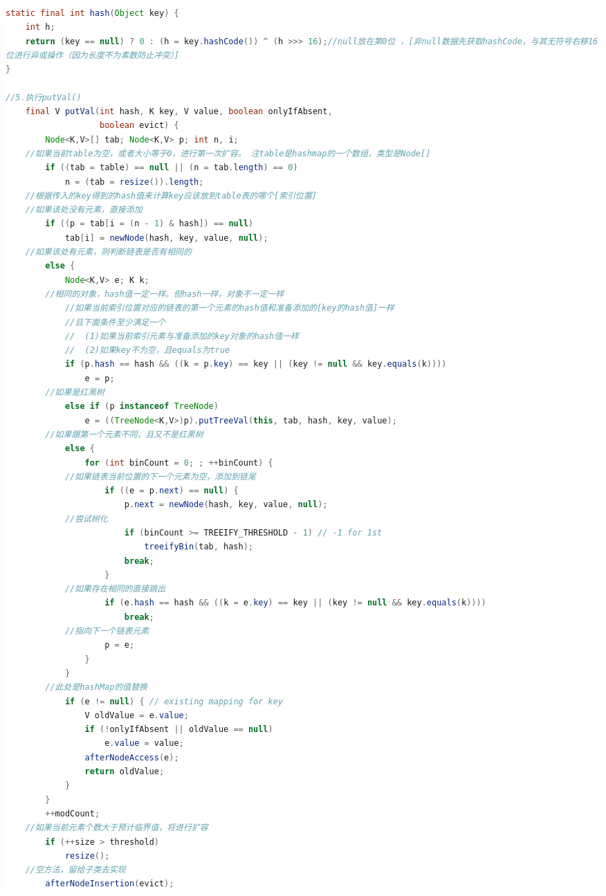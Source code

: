 ```java
static final int hash(Object key) {
    int h;
    return (key == null) ? 0 : (h = key.hashCode()) ^ (h >>> 16);//null放在第0位 ，[非null数据先获取hashCode，与其无符号右移16位进行异或操作（因为长度不为素数防止冲突）]
}

//5.执行putVal()
	final V putVal(int hash, K key, V value, boolean onlyIfAbsent,
                   boolean evict) {
        Node<K,V>[] tab; Node<K,V> p; int n, i;
	//如果当前table为空，或者大小等于0，进行第一次扩容。 注table是hashmap的一个数组，类型是Node[]
        if ((tab = table) == null || (n = tab.length) == 0)
            n = (tab = resize()).length;
	//根据传入的key得到的hash值来计算key应该放到table表的哪个[索引位置]
	//如果该处没有元素，直接添加
        if ((p = tab[i = (n - 1) & hash]) == null)
            tab[i] = newNode(hash, key, value, null);
	//如果该处有元素，则判断链表是否有相同的
        else {
            Node<K,V> e; K k;
	    //相同的对象，hash值一定一样。但hash一样，对象不一定一样
            //如果当前索引位置对应的链表的第一个元素的hash值和准备添加的[key的hash值]一样
            //且下面条件至少满足一个
            //  (1)如果当前索引元素与准备添加的key对象的hash值一样
            //  (2)如果key不为空，且equals为true
            if (p.hash == hash && ((k = p.key) == key || (key != null && key.equals(k))))
                e = p;
	    //如果是红黑树
            else if (p instanceof TreeNode)
                e = ((TreeNode<K,V>)p).putTreeVal(this, tab, hash, key, value);
	    //如果跟第一个元素不同，且又不是红黑树
            else {
                for (int binCount = 0; ; ++binCount) {
		    //如果链表当前位置的下一个元素为空，添加到链尾
                    if ((e = p.next) == null) {
                        p.next = newNode(hash, key, value, null);
		 	//尝试树化
                        if (binCount >= TREEIFY_THRESHOLD - 1) // -1 for 1st
                            treeifyBin(tab, hash);
                        break;
                    }
		    //如果存在相同的直接跳出
                    if (e.hash == hash && ((k = e.key) == key || (key != null && key.equals(k))))
                        break;
		    //指向下一个链表元素
                    p = e;
                }
            }
	    //此处是hashMap的值替换
            if (e != null) { // existing mapping for key
                V oldValue = e.value;
                if (!onlyIfAbsent || oldValue == null)
                    e.value = value;
                afterNodeAccess(e);
                return oldValue;
            }
        }
        ++modCount;
	//如果当前元素个数大于预计临界值，将进行扩容
        if (++size > threshold)
            resize();
	//空方法，留给子类去实现
        afterNodeInsertion(evict);
```